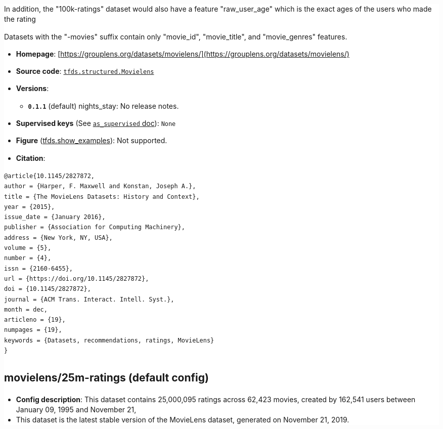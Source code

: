 In addition, the "100k-ratings" dataset would also have a feature "raw_user_age"
which is the exact ages of the users who made the rating

Datasets with the "-movies" suffix contain only "movie_id", "movie_title", and
"movie_genres" features.

*   **Homepage**:
    [https://grouplens.org/datasets/movielens/](https://grouplens.org/datasets/movielens/)

*   **Source code**:
    [`tfds.structured.Movielens`](https://github.com/tensorflow/datasets/tree/master/tensorflow_datasets/structured/movielens.py)

*   **Versions**:

    *   **`0.1.1`** (default)
        <span class="material-icons" title="Available only in the tfds-nightly package">nights_stay</span>:
        No release notes.

*   **Supervised keys** (See
    [`as_supervised` doc](https://www.tensorflow.org/datasets/api_docs/python/tfds/load#args)):
    `None`

*   **Figure**
    ([tfds.show_examples](https://www.tensorflow.org/datasets/api_docs/python/tfds/visualization/show_examples)):
    Not supported.

*   **Citation**:

```
@article{10.1145/2827872,
author = {Harper, F. Maxwell and Konstan, Joseph A.},
title = {The MovieLens Datasets: History and Context},
year = {2015},
issue_date = {January 2016},
publisher = {Association for Computing Machinery},
address = {New York, NY, USA},
volume = {5},
number = {4},
issn = {2160-6455},
url = {https://doi.org/10.1145/2827872},
doi = {10.1145/2827872},
journal = {ACM Trans. Interact. Intell. Syst.},
month = dec,
articleno = {19},
numpages = {19},
keywords = {Datasets, recommendations, ratings, MovieLens}
}
```


## movielens/25m-ratings (default config)

*   **Config description**: This dataset contains 25,000,095 ratings across
    62,423 movies, created by 162,541 users between January 09, 1995 and
    November 21,
*   This dataset is the latest stable version of the MovieLens dataset,
    generated on November 21, 2019.
